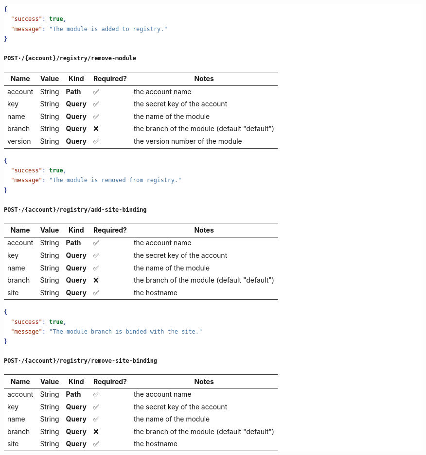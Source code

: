 ```json
{
  "success": true,
  "message": "The module is added to registry."
}
```

#### `POST·/{account}/registry/remove-module`

| Name     | Value     | Kind     | Required?     | Notes     |
|------    |-------    |------    |-----------    |-------    |
| account | String | **Path**  | ✅         | the account name |
| key | String | **Query**  | ✅         | the secret key of the account |
| name | String | **Query**  | ✅         | the name of the module |
| branch | String | **Query**  | ❌         | the branch of the module (default "default") ||
| version | String | **Query**  | ✅         | the version number of the module |

```json
{
  "success": true,
  "message": "The module is removed from registry."
}
```

#### `POST·/{account}/registry/add-site-binding`

| Name     | Value     | Kind     | Required?     | Notes     |
|------    |-------    |------    |-----------    |-------    |
| account | String | **Path**  | ✅         | the account name |
| key | String | **Query**  | ✅         | the secret key of the account |
| name | String | **Query**  | ✅         | the name of the module |
| branch | String | **Query**  | ❌         | the branch of the module (default "default") ||
| site | String | **Query**  | ✅         | the hostname |

```json
{
  "success": true,
  "message": "The module branch is binded with the site."
}
```

#### `POST·/{account}/registry/remove-site-binding`

| Name     | Value     | Kind     | Required?     | Notes     |
|------    |-------    |------    |-----------    |-------    |
| account | String | **Path**  | ✅         | the account name |
| key | String | **Query**  | ✅         | the secret key of the account |
| name | String | **Query**  | ✅         | the name of the module |
| branch | String | **Query**  | ❌         | the branch of the module (default "default") ||
| site | String | **Query**  | ✅         | the hostname |
